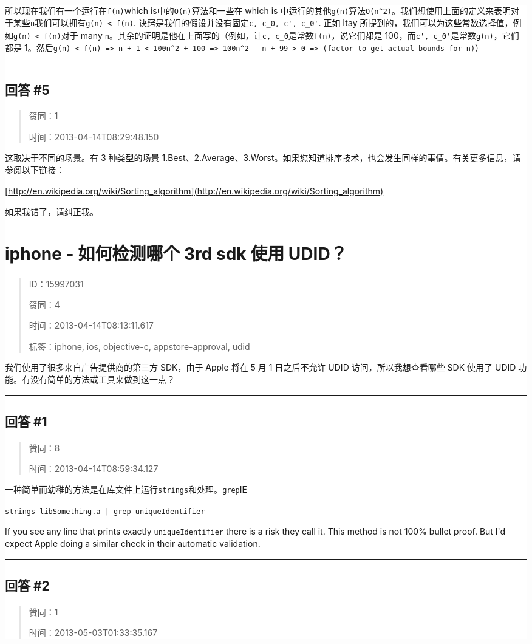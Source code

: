 所以现在我们有一个运行在`f(n)`which is中的`O(n)`算法和一些在 which is 中运行的其他`g(n)`算法`O(n^2)`。我们想使用上面的定义来表明对于某些`n`我们可以拥有`g(n) < f(n)`. 诀窍是我们的假设并没有固定`c, c_0, c', c_0'`. 正如 Itay 所提到的，我们可以为这些常数选择值，例如`g(n) < f(n)`对于 many `n`。其余的证明是他在上面写的（例如，让`c, c_0`是常数`f(n)`，说它们都是 100，而`c', c_0'`是常数`g(n)`，它们都是 1。然后`g(n) < f(n) => n + 1 < 100n^2 + 100 => 100n^2 - n + 99 > 0 => (factor to get actual bounds for n)`）

* * *

## 回答 #5

> 赞同：1
> 
> 时间：2013-04-14T08:29:48.150

这取决于不同的场景。有 3 种类型的场景 1.Best、2.Average、3.Worst。如果您知道排序技术，也会发生同样的事情。有关更多信息，请参阅以下链接：

[http://en.wikipedia.org/wiki/Sorting_algorithm](http://en.wikipedia.org/wiki/Sorting_algorithm)

如果我错了，请纠正我。

# iphone - 如何检测哪个 3rd sdk 使用 UDID？

> ID：15997031
> 
> 赞同：4
> 
> 时间：2013-04-14T08:13:11.617
> 
> 标签：iphone, ios, objective-c, appstore-approval, udid

我们使用了很多来自广告提供商的第三方 SDK，由于 Apple 将在 5 月 1 日之后不允许 UDID 访问，所以我想查看哪些 SDK 使用了 UDID 功能。有没有简单的方法或工具来做到这一点？

* * *

## 回答 #1

> 赞同：8
> 
> 时间：2013-04-14T08:59:34.127

一种简单而幼稚的方法是在库文件上运行`strings`和处理。`grep`IE

```
strings libSomething.a | grep uniqueIdentifier 
```

If you see any line that prints exactly `uniqueIdentifier` there is a risk they call it. This method is not 100% bullet proof. But I'd expect Apple doing a similar check in their automatic validation.

* * *

## 回答 #2

> 赞同：1
> 
> 时间：2013-05-03T01:33:35.167
